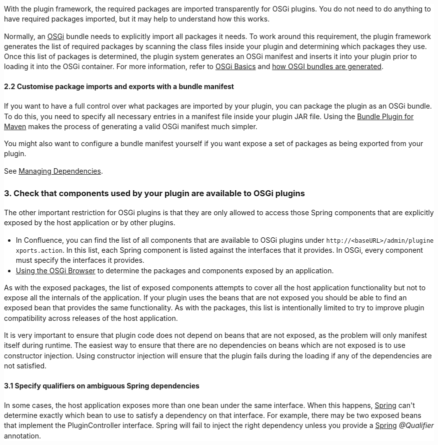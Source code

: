 With the plugin framework, the required packages are imported transparently for OSGi plugins. You do not need to do anything to have required packages imported, but it may help to understand how this works.

Normally, an <a href="http://en.wikipedia.org/wiki/OSGi" class="external-link">OSGi</a> bundle needs to explicitly import all packages it needs. To work around this requirement, the plugin framework generates the list of required packages by scanning the class files inside your plugin and determining which packages they use. Once this list of packages is determined, the plugin system generates an OSGi manifest and inserts it into your plugin prior to loading it into the OSGi container. For more information, refer to [OSGi Basics](/server/framework/atlassian-sdk/osgi-spring-and-the-plugin-framework) and [how OSGI bundles are generated](/server/framework/atlassian-sdk/going-from-plugin-to-osgi-bundle).

#### 2.2 Customise package imports and exports with a bundle manifest

If you want to have a full control over what packages are imported by your plugin, you can package the plugin as an OSGi bundle. To do this, you need to specify all necessary entries in a manifest file inside your plugin JAR file. Using the <a href="http://felix.apache.org/site/apache-felix-maven-bundle-plugin-bnd.html" class="external-link">Bundle Plugin for Maven</a> makes the process of generating a valid OSGi manifest much simpler.

You might also want to configure a bundle manifest yourself if you want expose a set of packages as being exported from your plugin.

See [Managing Dependencies](/server/framework/atlassian-sdk/managing-dependencies).

### 3. Check that components used by your plugin are available to OSGi plugins

The other important restriction for OSGi plugins is that they are only allowed to access those Spring components that are explicitly exposed by the host application or by other plugins.

-   In Confluence, you can find the list of all components that are available to OSGi plugins under `http://<baseURL>/admin/pluginexports.action`. In this list, each Spring component is listed against the interfaces that it provides. In OSGi, every component must specify the interfaces it provides.
-   [Using the OSGi Browser](/server/framework/atlassian-sdk/using-the-osgi-browser) to determine the packages and components exposed by an application.

As with the exposed packages, the list of exposed components attempts to cover all the host application functionality but not to expose all the internals of the application. If your plugin uses the beans that are not exposed you should be able to find an exposed bean that provides the same functionality. As with the packages, this list is intentionally limited to try to improve plugin compatibility across releases of the host application.

It is very important to ensure that plugin code does not depend on beans that are not exposed, as the problem will only manifest itself during runtime. The easiest way to ensure that there are no dependencies on beans which are not exposed is to use constructor injection. Using constructor injection will ensure that the plugin fails during the loading if any of the dependencies are not satisfied.

#### 3.1 Specify qualifiers on ambiguous Spring dependencies

In some cases, the host application exposes more than one bean under the same interface. When this happens, <a href="http://www.springframework.org" class="external-link">Spring</a> can't determine exactly which bean to use to satisfy a dependency on that interface. For example, there may be two exposed beans that implement the PluginController interface. Spring will fail to inject the right dependency unless you provide a <a href="http://www.springframework.org" class="external-link">Spring</a> *@Qualifier* annotation.
